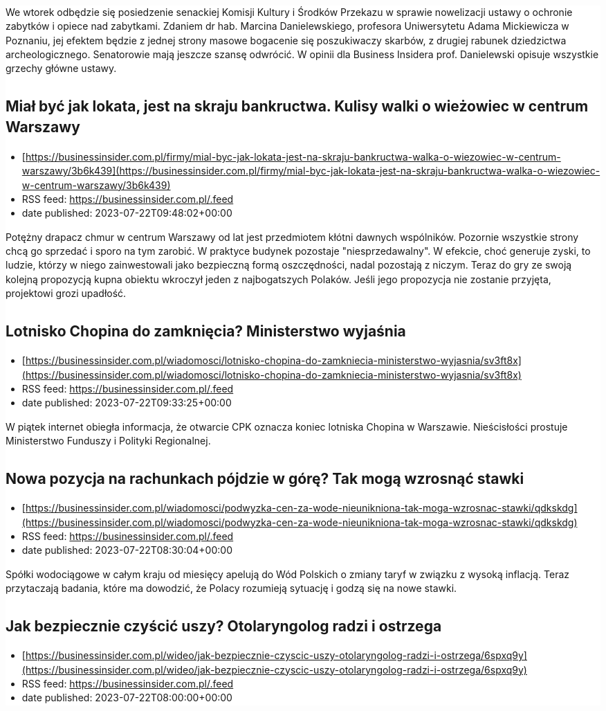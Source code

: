 We wtorek odbędzie się posiedzenie senackiej Komisji Kultury i Środków Przekazu w sprawie nowelizacji ustawy o ochronie zabytków i opiece nad zabytkami. Zdaniem dr hab. Marcina Danielewskiego, profesora Uniwersytetu Adama Mickiewicza w Poznaniu, jej efektem będzie z jednej strony masowe bogacenie się poszukiwaczy skarbów, z drugiej rabunek dziedzictwa archeologicznego. Senatorowie mają jeszcze szansę odwrócić. W opinii dla Business Insidera prof. Danielewski opisuje wszystkie grzechy główne ustawy.

## Miał być jak lokata, jest na skraju bankructwa. Kulisy walki o wieżowiec w centrum Warszawy
 - [https://businessinsider.com.pl/firmy/mial-byc-jak-lokata-jest-na-skraju-bankructwa-walka-o-wiezowiec-w-centrum-warszawy/3b6k439](https://businessinsider.com.pl/firmy/mial-byc-jak-lokata-jest-na-skraju-bankructwa-walka-o-wiezowiec-w-centrum-warszawy/3b6k439)
 - RSS feed: https://businessinsider.com.pl/.feed
 - date published: 2023-07-22T09:48:02+00:00

Potężny drapacz chmur w centrum Warszawy od lat jest przedmiotem kłótni dawnych wspólników. Pozornie wszystkie strony chcą go sprzedać i sporo na tym zarobić. W praktyce budynek pozostaje "niesprzedawalny". W efekcie, choć generuje zyski, to ludzie, którzy w niego zainwestowali jako bezpieczną formą oszczędności, nadal pozostają z niczym. Teraz do gry ze swoją kolejną propozycją kupna obiektu wkroczył jeden z najbogatszych Polaków. Jeśli jego propozycja nie zostanie przyjęta, projektowi grozi upadłość.

## Lotnisko Chopina do zamknięcia? Ministerstwo wyjaśnia
 - [https://businessinsider.com.pl/wiadomosci/lotnisko-chopina-do-zamkniecia-ministerstwo-wyjasnia/sv3ft8x](https://businessinsider.com.pl/wiadomosci/lotnisko-chopina-do-zamkniecia-ministerstwo-wyjasnia/sv3ft8x)
 - RSS feed: https://businessinsider.com.pl/.feed
 - date published: 2023-07-22T09:33:25+00:00

W piątek internet obiegła informacja, że otwarcie CPK oznacza koniec lotniska Chopina w Warszawie. Nieścisłości prostuje Ministerstwo Funduszy i Polityki Regionalnej.

## Nowa pozycja na rachunkach pójdzie w górę? Tak mogą wzrosnąć stawki
 - [https://businessinsider.com.pl/wiadomosci/podwyzka-cen-za-wode-nieunikniona-tak-moga-wzrosnac-stawki/qdkskdg](https://businessinsider.com.pl/wiadomosci/podwyzka-cen-za-wode-nieunikniona-tak-moga-wzrosnac-stawki/qdkskdg)
 - RSS feed: https://businessinsider.com.pl/.feed
 - date published: 2023-07-22T08:30:04+00:00

Spółki wodociągowe w całym kraju od miesięcy apelują do Wód Polskich o zmiany taryf w związku z wysoką inflacją. Teraz przytaczają badania, które ma dowodzić, że Polacy rozumieją sytuację i godzą się na nowe stawki.

## Jak bezpiecznie czyścić uszy? Otolaryngolog radzi i ostrzega
 - [https://businessinsider.com.pl/wideo/jak-bezpiecznie-czyscic-uszy-otolaryngolog-radzi-i-ostrzega/6spxq9y](https://businessinsider.com.pl/wideo/jak-bezpiecznie-czyscic-uszy-otolaryngolog-radzi-i-ostrzega/6spxq9y)
 - RSS feed: https://businessinsider.com.pl/.feed
 - date published: 2023-07-22T08:00:00+00:00
